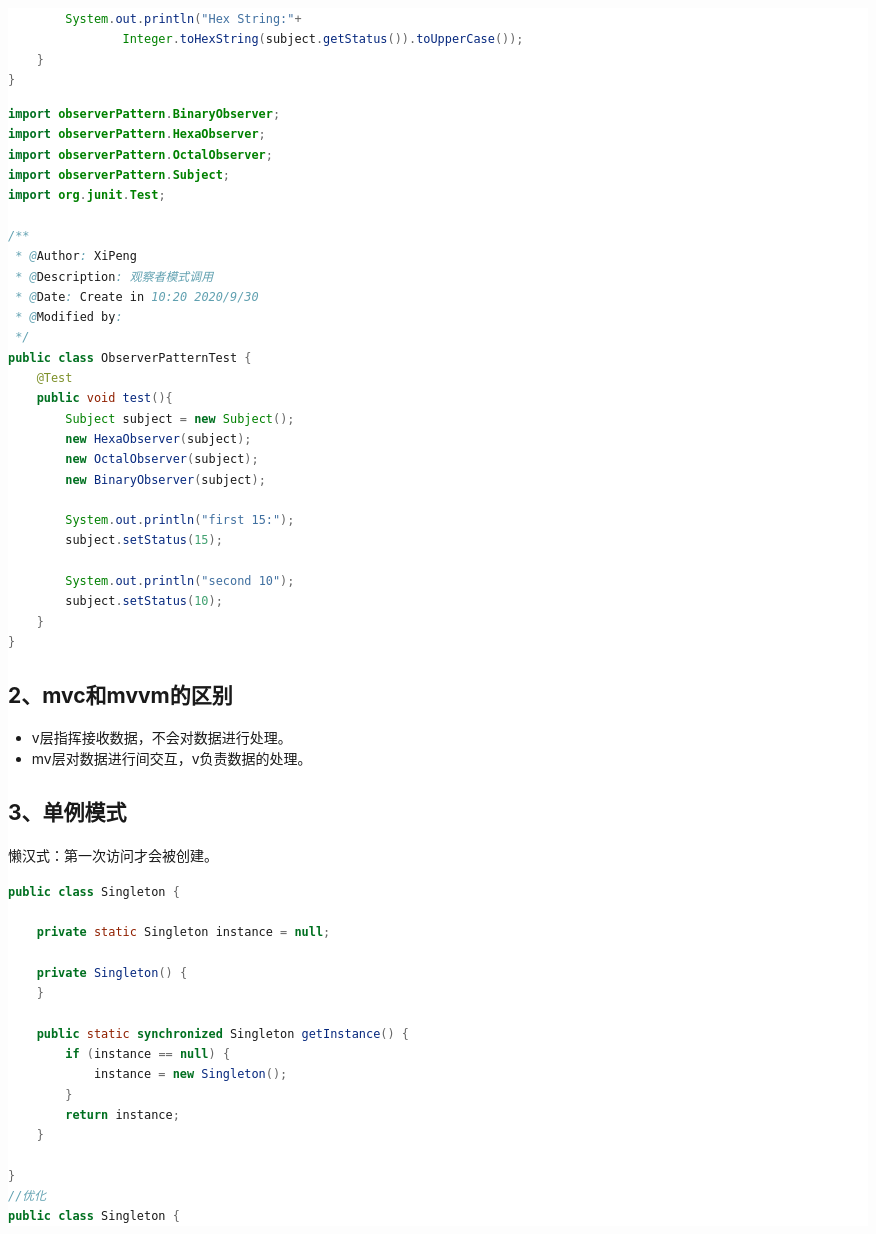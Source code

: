   ```java
          System.out.println("Hex String:"+
                  Integer.toHexString(subject.getStatus()).toUpperCase());
      }
  }
  ```

  ```java
  import observerPattern.BinaryObserver;
  import observerPattern.HexaObserver;
  import observerPattern.OctalObserver;
  import observerPattern.Subject;
  import org.junit.Test;
  
  /**
   * @Author: XiPeng
   * @Description: 观察者模式调用
   * @Date: Create in 10:20 2020/9/30
   * @Modified by:
   */
  public class ObserverPatternTest {
      @Test
      public void test(){
          Subject subject = new Subject();
          new HexaObserver(subject);
          new OctalObserver(subject);
          new BinaryObserver(subject);
  
          System.out.println("first 15:");
          subject.setStatus(15);
  
          System.out.println("second 10");
          subject.setStatus(10);
      }
  }
  
  ```

## 2、mvc和mvvm的区别

- v层指挥接收数据，不会对数据进行处理。
- mv层对数据进行间交互，v负责数据的处理。

## 3、单例模式

懒汉式：第一次访问才会被创建。

```java
public class Singleton {

    private static Singleton instance = null;

    private Singleton() {
    }

    public static synchronized Singleton getInstance() {
        if (instance == null) {
            instance = new Singleton();
        }
        return instance;
    }

}
//优化
public class Singleton {
```